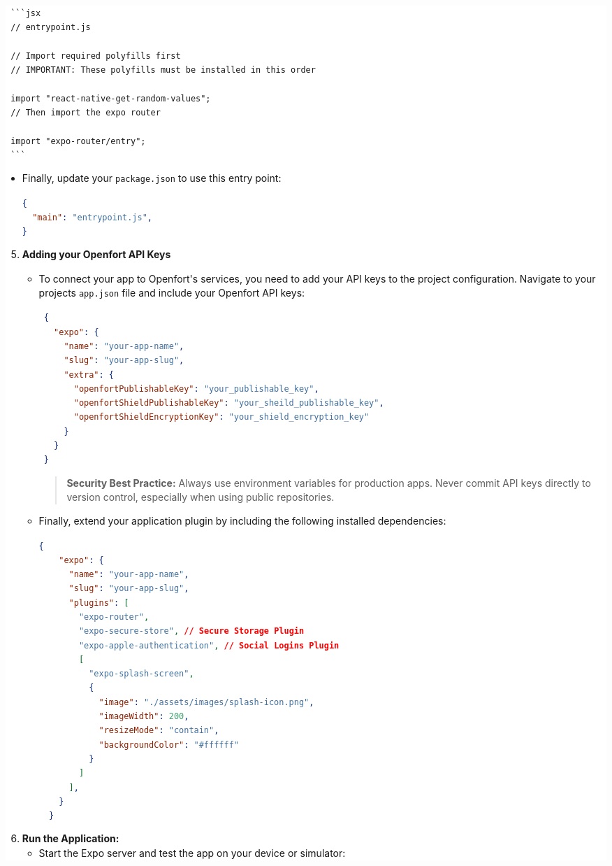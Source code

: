      ```jsx
     // entrypoint.js
     
     // Import required polyfills first
     // IMPORTANT: These polyfills must be installed in this order
     
     import "react-native-get-random-values";
     // Then import the expo router
     
     import "expo-router/entry";
     ```
   
   - Finally, update your `package.json` to use this entry point:

     ```json
     {
       "main": "entrypoint.js",
     }
     ```

5. **Adding your Openfort API Keys**
   - To connect your app to Openfort's services, you need to add your API keys to the project configuration. Navigate to your projects `app.json` file and include your Openfort API keys:
   
     ```json
      {
        "expo": {
          "name": "your-app-name",
          "slug": "your-app-slug",
          "extra": {
            "openfortPublishableKey": "your_publishable_key",
            "openfortShieldPublishableKey": "your_sheild_publishable_key",
            "openfortShieldEncryptionKey": "your_shield_encryption_key"
          }
        }
      }
     ```

     > **Security Best Practice:** Always use environment variables for production apps. Never commit API keys directly to version control, especially when using public repositories.
    
    - Finally, extend your application plugin by including the following installed dependencies: 

      ```json
      {
          "expo": {
            "name": "your-app-name",
            "slug": "your-app-slug",
            "plugins": [
              "expo-router",
              "expo-secure-store", // Secure Storage Plugin
              "expo-apple-authentication", // Social Logins Plugin
              [
                "expo-splash-screen",
                {
                  "image": "./assets/images/splash-icon.png",
                  "imageWidth": 200,
                  "resizeMode": "contain",
                  "backgroundColor": "#ffffff"
                }
              ]
            ],
          }
        }
      ```
6. **Run the Application:**
    -  Start the Expo server and test the app on your device or simulator:
